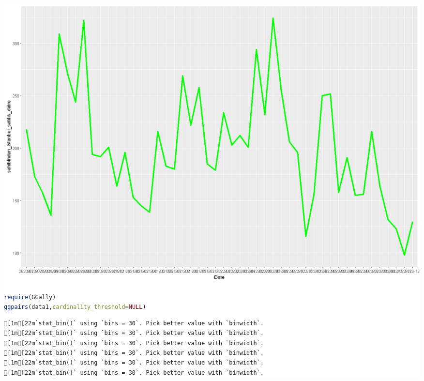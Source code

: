 ![png](png/output_5_4.png)
    



```R
require(GGally)
ggpairs(data1,cardinality_threshold=NULL)

```

    [1m[22m`stat_bin()` using `bins = 30`. Pick better value with `binwidth`.
    [1m[22m`stat_bin()` using `bins = 30`. Pick better value with `binwidth`.
    [1m[22m`stat_bin()` using `bins = 30`. Pick better value with `binwidth`.
    [1m[22m`stat_bin()` using `bins = 30`. Pick better value with `binwidth`.
    [1m[22m`stat_bin()` using `bins = 30`. Pick better value with `binwidth`.
    [1m[22m`stat_bin()` using `bins = 30`. Pick better value with `binwidth`.
    


    